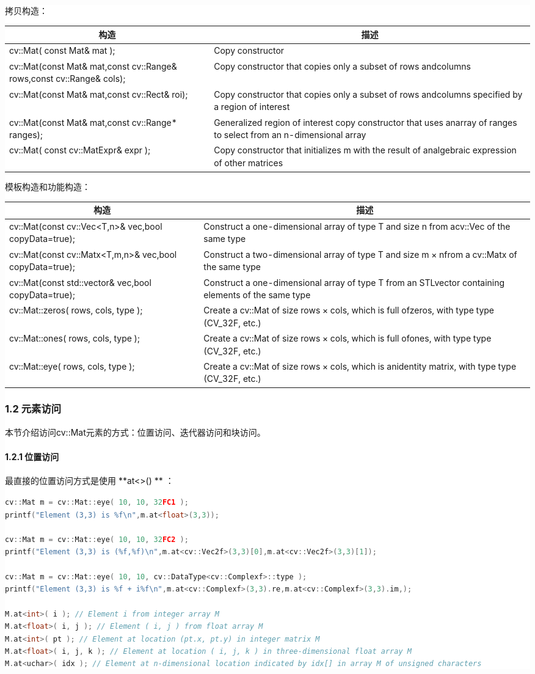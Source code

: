 拷贝构造：

| 构造                                       | 描述                                       |
| ---------------------------------------- | ---------------------------------------- |
| cv::Mat( const Mat& mat );               | Copy constructor                         |
| cv::Mat(const Mat& mat,const cv::Range& rows,const cv::Range& cols); | Copy constructor that copies only a subset of rows andcolumns |
| cv::Mat(const Mat& mat,const cv::Rect& roi); | Copy constructor that copies only a subset of rows andcolumns specified by a region of interest |
| cv::Mat(const Mat& mat,const cv::Range* ranges); | Generalized region of interest copy constructor that uses anarray of ranges to select from an n-dimensional array |
| cv::Mat( const cv::MatExpr& expr );      | Copy constructor that initializes m with the result of analgebraic expression of other matrices |

模板构造和功能构造：

| 构造                                       | 描述                                       |
| ---------------------------------------- | ---------------------------------------- |
| cv::Mat(const cv::Vec<T,n>& vec,bool copyData=true); | Construct a one-dimensional array of type T and size n from acv::Vec of the same type |
| cv::Mat(const cv::Matx<T,m,n>& vec,bool copyData=true); | Construct a two-dimensional array of type T and size m × nfrom a cv::Matx of the same type |
| cv::Mat(const std::vector<T>& vec,bool copyData=true); | Construct a one-dimensional array of type T from an STLvector containing elements of the same type |
| cv::Mat::zeros( rows, cols, type );      | Create a cv::Mat of size rows × cols, which is full ofzeros, with type type (CV_32F, etc.) |
| cv::Mat::ones( rows, cols, type );       | Create a cv::Mat of size rows × cols, which is full ofones, with type type (CV_32F, etc.) |
| cv::Mat::eye( rows, cols, type );        | Create a cv::Mat of size rows × cols, which is anidentity matrix, with type type (CV_32F, etc.) |

### 1.2 元素访问

本节介绍访问cv::Mat元素的方式：位置访问、迭代器访问和块访问。

#### 1.2.1 位置访问

最直接的位置访问方式是使用 **at<>() ** ：

```c++
cv::Mat m = cv::Mat::eye( 10, 10, 32FC1 );
printf("Element (3,3) is %f\n",m.at<float>(3,3));

cv::Mat m = cv::Mat::eye( 10, 10, 32FC2 );
printf("Element (3,3) is (%f,%f)\n",m.at<cv::Vec2f>(3,3)[0],m.at<cv::Vec2f>(3,3)[1]);

cv::Mat m = cv::Mat::eye( 10, 10, cv::DataType<cv::Complexf>::type );
printf("Element (3,3) is %f + i%f\n",m.at<cv::Complexf>(3,3).re,m.at<cv::Complexf>(3,3).im,);

M.at<int>( i ); // Element i from integer array M
M.at<float>( i, j ); // Element ( i, j ) from float array M
M.at<int>( pt ); // Element at location (pt.x, pt.y) in integer matrix M
M.at<float>( i, j, k ); // Element at location ( i, j, k ) in three-dimensional float array M
M.at<uchar>( idx ); // Element at n-dimensional location indicated by idx[] in array M of unsigned characters
```
